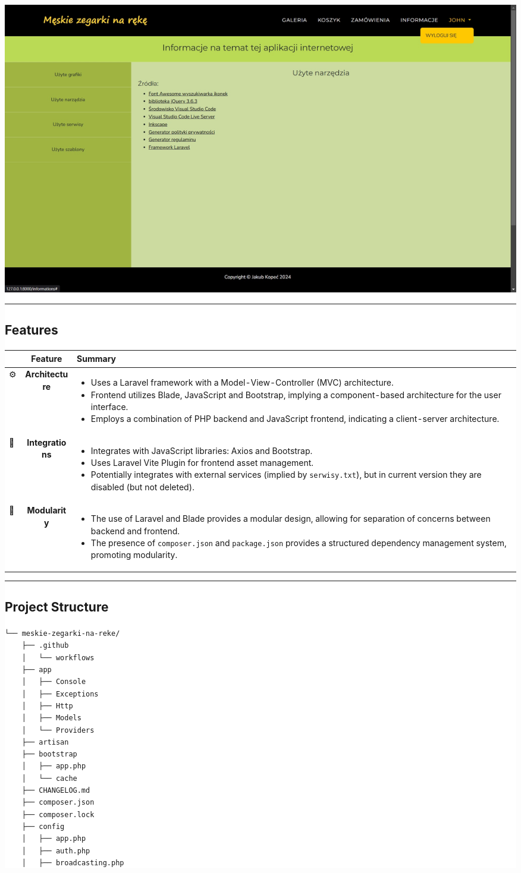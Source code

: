 ![Informations](./screenshots/informations.jpg)

---

##  Features

|      | Feature         | Summary       |
| :--- | :---:           | :---          |
| ⚙️  | **Architecture**  | <ul><li>Uses a Laravel framework with a Model-View-Controller (MVC) architecture.</li><li>Frontend utilizes Blade, JavaScript and Bootstrap, implying a component-based architecture for the user interface.</li><li>Employs a combination of PHP backend and JavaScript frontend, indicating a client-server architecture.</li></ul> |
| 🔌 | **Integrations**  | <ul><li>Integrates with JavaScript libraries: Axios and Bootstrap.</li><li>Uses Laravel Vite Plugin for frontend asset management.</li><li>Potentially integrates with external services (implied by `serwisy.txt`), but in current version they are disabled (but not deleted).</li></ul> |
| 🧩 | **Modularity**    | <ul><li>The use of Laravel and Blade provides a modular design, allowing for separation of concerns between backend and frontend.</li><li>The presence of `composer.json` and `package.json` provides a structured dependency management system, promoting modularity.</li></ul> |

---

##  Project Structure

```sh
└── meskie-zegarki-na-reke/
    ├── .github
    │   └── workflows
    ├── app
    │   ├── Console
    │   ├── Exceptions
    │   ├── Http
    │   ├── Models
    │   └── Providers
    ├── artisan
    ├── bootstrap
    │   ├── app.php
    │   └── cache
    ├── CHANGELOG.md
    ├── composer.json
    ├── composer.lock
    ├── config
    │   ├── app.php
    │   ├── auth.php
    │   ├── broadcasting.php
```